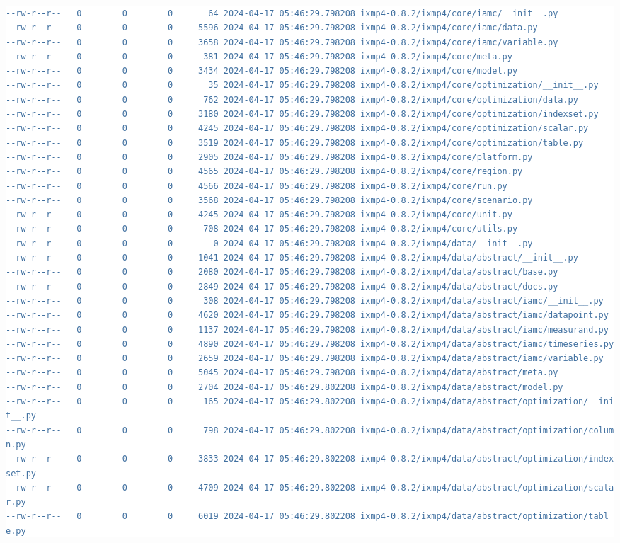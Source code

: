 ```diff
--rw-r--r--   0        0        0       64 2024-04-17 05:46:29.798208 ixmp4-0.8.2/ixmp4/core/iamc/__init__.py
--rw-r--r--   0        0        0     5596 2024-04-17 05:46:29.798208 ixmp4-0.8.2/ixmp4/core/iamc/data.py
--rw-r--r--   0        0        0     3658 2024-04-17 05:46:29.798208 ixmp4-0.8.2/ixmp4/core/iamc/variable.py
--rw-r--r--   0        0        0      381 2024-04-17 05:46:29.798208 ixmp4-0.8.2/ixmp4/core/meta.py
--rw-r--r--   0        0        0     3434 2024-04-17 05:46:29.798208 ixmp4-0.8.2/ixmp4/core/model.py
--rw-r--r--   0        0        0       35 2024-04-17 05:46:29.798208 ixmp4-0.8.2/ixmp4/core/optimization/__init__.py
--rw-r--r--   0        0        0      762 2024-04-17 05:46:29.798208 ixmp4-0.8.2/ixmp4/core/optimization/data.py
--rw-r--r--   0        0        0     3180 2024-04-17 05:46:29.798208 ixmp4-0.8.2/ixmp4/core/optimization/indexset.py
--rw-r--r--   0        0        0     4245 2024-04-17 05:46:29.798208 ixmp4-0.8.2/ixmp4/core/optimization/scalar.py
--rw-r--r--   0        0        0     3519 2024-04-17 05:46:29.798208 ixmp4-0.8.2/ixmp4/core/optimization/table.py
--rw-r--r--   0        0        0     2905 2024-04-17 05:46:29.798208 ixmp4-0.8.2/ixmp4/core/platform.py
--rw-r--r--   0        0        0     4565 2024-04-17 05:46:29.798208 ixmp4-0.8.2/ixmp4/core/region.py
--rw-r--r--   0        0        0     4566 2024-04-17 05:46:29.798208 ixmp4-0.8.2/ixmp4/core/run.py
--rw-r--r--   0        0        0     3568 2024-04-17 05:46:29.798208 ixmp4-0.8.2/ixmp4/core/scenario.py
--rw-r--r--   0        0        0     4245 2024-04-17 05:46:29.798208 ixmp4-0.8.2/ixmp4/core/unit.py
--rw-r--r--   0        0        0      708 2024-04-17 05:46:29.798208 ixmp4-0.8.2/ixmp4/core/utils.py
--rw-r--r--   0        0        0        0 2024-04-17 05:46:29.798208 ixmp4-0.8.2/ixmp4/data/__init__.py
--rw-r--r--   0        0        0     1041 2024-04-17 05:46:29.798208 ixmp4-0.8.2/ixmp4/data/abstract/__init__.py
--rw-r--r--   0        0        0     2080 2024-04-17 05:46:29.798208 ixmp4-0.8.2/ixmp4/data/abstract/base.py
--rw-r--r--   0        0        0     2849 2024-04-17 05:46:29.798208 ixmp4-0.8.2/ixmp4/data/abstract/docs.py
--rw-r--r--   0        0        0      308 2024-04-17 05:46:29.798208 ixmp4-0.8.2/ixmp4/data/abstract/iamc/__init__.py
--rw-r--r--   0        0        0     4620 2024-04-17 05:46:29.798208 ixmp4-0.8.2/ixmp4/data/abstract/iamc/datapoint.py
--rw-r--r--   0        0        0     1137 2024-04-17 05:46:29.798208 ixmp4-0.8.2/ixmp4/data/abstract/iamc/measurand.py
--rw-r--r--   0        0        0     4890 2024-04-17 05:46:29.798208 ixmp4-0.8.2/ixmp4/data/abstract/iamc/timeseries.py
--rw-r--r--   0        0        0     2659 2024-04-17 05:46:29.798208 ixmp4-0.8.2/ixmp4/data/abstract/iamc/variable.py
--rw-r--r--   0        0        0     5045 2024-04-17 05:46:29.798208 ixmp4-0.8.2/ixmp4/data/abstract/meta.py
--rw-r--r--   0        0        0     2704 2024-04-17 05:46:29.802208 ixmp4-0.8.2/ixmp4/data/abstract/model.py
--rw-r--r--   0        0        0      165 2024-04-17 05:46:29.802208 ixmp4-0.8.2/ixmp4/data/abstract/optimization/__init__.py
--rw-r--r--   0        0        0      798 2024-04-17 05:46:29.802208 ixmp4-0.8.2/ixmp4/data/abstract/optimization/column.py
--rw-r--r--   0        0        0     3833 2024-04-17 05:46:29.802208 ixmp4-0.8.2/ixmp4/data/abstract/optimization/indexset.py
--rw-r--r--   0        0        0     4709 2024-04-17 05:46:29.802208 ixmp4-0.8.2/ixmp4/data/abstract/optimization/scalar.py
--rw-r--r--   0        0        0     6019 2024-04-17 05:46:29.802208 ixmp4-0.8.2/ixmp4/data/abstract/optimization/table.py
```